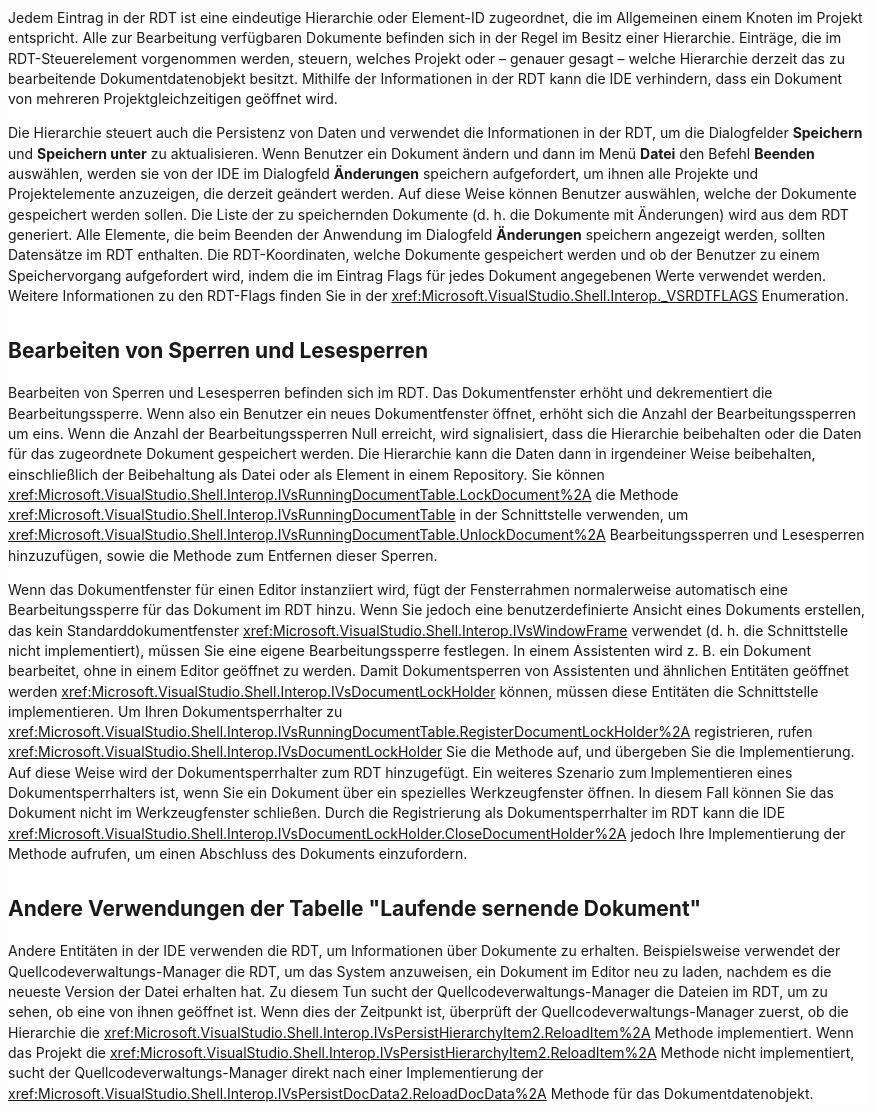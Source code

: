  Jedem Eintrag in der RDT ist eine eindeutige Hierarchie oder Element-ID zugeordnet, die im Allgemeinen einem Knoten im Projekt entspricht. Alle zur Bearbeitung verfügbaren Dokumente befinden sich in der Regel im Besitz einer Hierarchie. Einträge, die im RDT-Steuerelement vorgenommen werden, steuern, welches Projekt oder – genauer gesagt – welche Hierarchie derzeit das zu bearbeitende Dokumentdatenobjekt besitzt. Mithilfe der Informationen in der RDT kann die IDE verhindern, dass ein Dokument von mehreren Projektgleichzeitigen geöffnet wird.

 Die Hierarchie steuert auch die Persistenz von Daten und verwendet die Informationen in der RDT, um die Dialogfelder **Speichern** und **Speichern unter** zu aktualisieren. Wenn Benutzer ein Dokument ändern und dann im Menü **Datei** den Befehl **Beenden** auswählen, werden sie von der IDE im Dialogfeld **Änderungen** speichern aufgefordert, um ihnen alle Projekte und Projektelemente anzuzeigen, die derzeit geändert werden. Auf diese Weise können Benutzer auswählen, welche der Dokumente gespeichert werden sollen. Die Liste der zu speichernden Dokumente (d. h. die Dokumente mit Änderungen) wird aus dem RDT generiert. Alle Elemente, die beim Beenden der Anwendung im Dialogfeld **Änderungen** speichern angezeigt werden, sollten Datensätze im RDT enthalten. Die RDT-Koordinaten, welche Dokumente gespeichert werden und ob der Benutzer zu einem Speichervorgang aufgefordert wird, indem die im Eintrag Flags für jedes Dokument angegebenen Werte verwendet werden. Weitere Informationen zu den RDT-Flags finden Sie in der <xref:Microsoft.VisualStudio.Shell.Interop._VSRDTFLAGS> Enumeration.

## <a name="edit-locks-and-read-locks"></a>Bearbeiten von Sperren und Lesesperren
 Bearbeiten von Sperren und Lesesperren befinden sich im RDT. Das Dokumentfenster erhöht und dekrementiert die Bearbeitungssperre. Wenn also ein Benutzer ein neues Dokumentfenster öffnet, erhöht sich die Anzahl der Bearbeitungssperren um eins. Wenn die Anzahl der Bearbeitungssperren Null erreicht, wird signalisiert, dass die Hierarchie beibehalten oder die Daten für das zugeordnete Dokument gespeichert werden. Die Hierarchie kann die Daten dann in irgendeiner Weise beibehalten, einschließlich der Beibehaltung als Datei oder als Element in einem Repository. Sie können <xref:Microsoft.VisualStudio.Shell.Interop.IVsRunningDocumentTable.LockDocument%2A> die Methode <xref:Microsoft.VisualStudio.Shell.Interop.IVsRunningDocumentTable> in der Schnittstelle verwenden, um <xref:Microsoft.VisualStudio.Shell.Interop.IVsRunningDocumentTable.UnlockDocument%2A> Bearbeitungssperren und Lesesperren hinzuzufügen, sowie die Methode zum Entfernen dieser Sperren.

 Wenn das Dokumentfenster für einen Editor instanziiert wird, fügt der Fensterrahmen normalerweise automatisch eine Bearbeitungssperre für das Dokument im RDT hinzu. Wenn Sie jedoch eine benutzerdefinierte Ansicht eines Dokuments erstellen, das kein Standarddokumentfenster <xref:Microsoft.VisualStudio.Shell.Interop.IVsWindowFrame> verwendet (d. h. die Schnittstelle nicht implementiert), müssen Sie eine eigene Bearbeitungssperre festlegen. In einem Assistenten wird z. B. ein Dokument bearbeitet, ohne in einem Editor geöffnet zu werden. Damit Dokumentsperren von Assistenten und ähnlichen Entitäten geöffnet werden <xref:Microsoft.VisualStudio.Shell.Interop.IVsDocumentLockHolder> können, müssen diese Entitäten die Schnittstelle implementieren. Um Ihren Dokumentsperrhalter zu <xref:Microsoft.VisualStudio.Shell.Interop.IVsRunningDocumentTable.RegisterDocumentLockHolder%2A> registrieren, rufen <xref:Microsoft.VisualStudio.Shell.Interop.IVsDocumentLockHolder> Sie die Methode auf, und übergeben Sie die Implementierung. Auf diese Weise wird der Dokumentsperrhalter zum RDT hinzugefügt. Ein weiteres Szenario zum Implementieren eines Dokumentsperrhalters ist, wenn Sie ein Dokument über ein spezielles Werkzeugfenster öffnen. In diesem Fall können Sie das Dokument nicht im Werkzeugfenster schließen. Durch die Registrierung als Dokumentsperrhalter im RDT kann die IDE <xref:Microsoft.VisualStudio.Shell.Interop.IVsDocumentLockHolder.CloseDocumentHolder%2A> jedoch Ihre Implementierung der Methode aufrufen, um einen Abschluss des Dokuments einzufordern.

## <a name="other-uses-of-the-running-document-table"></a>Andere Verwendungen der Tabelle "Laufende sernende Dokument"
 Andere Entitäten in der IDE verwenden die RDT, um Informationen über Dokumente zu erhalten. Beispielsweise verwendet der Quellcodeverwaltungs-Manager die RDT, um das System anzuweisen, ein Dokument im Editor neu zu laden, nachdem es die neueste Version der Datei erhalten hat. Zu diesem Tun sucht der Quellcodeverwaltungs-Manager die Dateien im RDT, um zu sehen, ob eine von ihnen geöffnet ist. Wenn dies der Zeitpunkt ist, überprüft der Quellcodeverwaltungs-Manager zuerst, ob die Hierarchie die <xref:Microsoft.VisualStudio.Shell.Interop.IVsPersistHierarchyItem2.ReloadItem%2A> Methode implementiert. Wenn das Projekt die <xref:Microsoft.VisualStudio.Shell.Interop.IVsPersistHierarchyItem2.ReloadItem%2A> Methode nicht implementiert, sucht der Quellcodeverwaltungs-Manager direkt nach einer Implementierung der <xref:Microsoft.VisualStudio.Shell.Interop.IVsPersistDocData2.ReloadDocData%2A> Methode für das Dokumentdatenobjekt.
